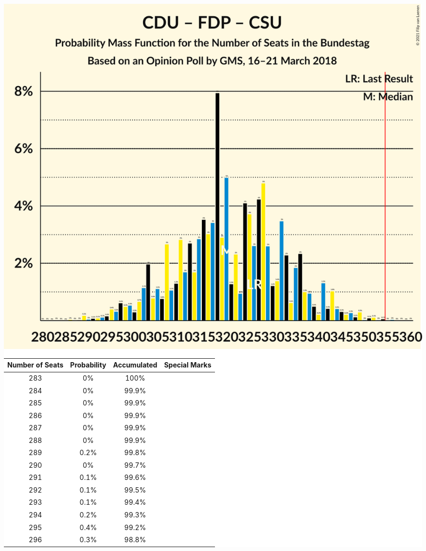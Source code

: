 ![Graph with seats probability mass function not yet produced](2018-03-21-GMS-coalitions-seats-pmf-cdu–fdp–csu.png "Seats Probability Mass Function")

| Number of Seats | Probability | Accumulated | Special Marks |
|:---------------:|:-----------:|:-----------:|:-------------:|
| 283 | 0% | 100% |  |
| 284 | 0% | 99.9% |  |
| 285 | 0% | 99.9% |  |
| 286 | 0% | 99.9% |  |
| 287 | 0% | 99.9% |  |
| 288 | 0% | 99.9% |  |
| 289 | 0.2% | 99.8% |  |
| 290 | 0% | 99.7% |  |
| 291 | 0.1% | 99.6% |  |
| 292 | 0.1% | 99.5% |  |
| 293 | 0.1% | 99.4% |  |
| 294 | 0.2% | 99.3% |  |
| 295 | 0.4% | 99.2% |  |
| 296 | 0.3% | 98.8% |  |